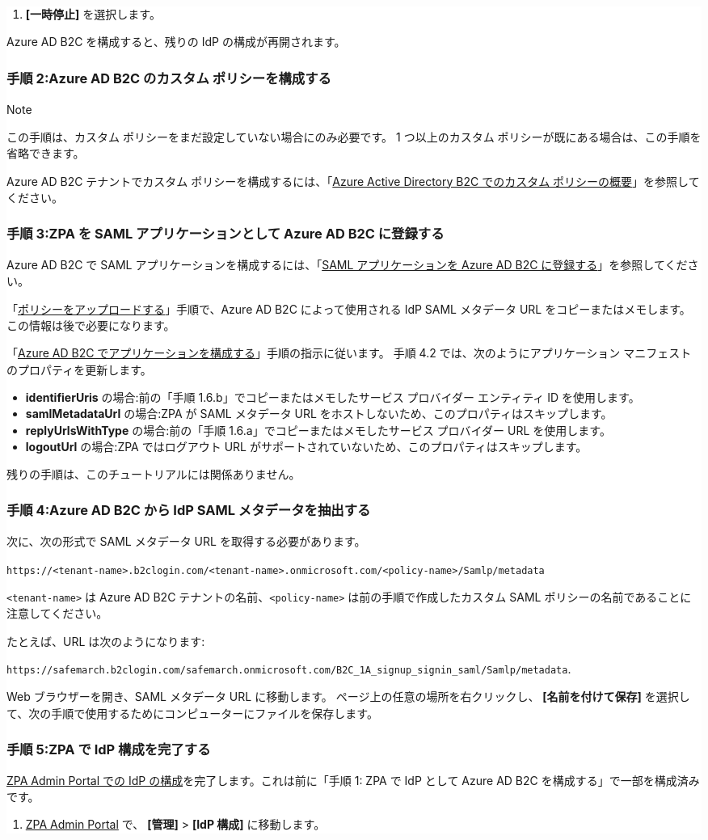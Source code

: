 1. **[一時停止]** を選択します。

Azure AD B2C を構成すると、残りの IdP の構成が再開されます。

### <a name="step-2-configure-custom-policies-in-azure-ad-b2c"></a>手順 2:Azure AD B2C のカスタム ポリシーを構成する

>[!Note]
>この手順は、カスタム ポリシーをまだ設定していない場合にのみ必要です。 1 つ以上のカスタム ポリシーが既にある場合は、この手順を省略できます。

Azure AD B2C テナントでカスタム ポリシーを構成するには、「[Azure Active Directory B2C でのカスタム ポリシーの概要](./tutorial-create-user-flows.md?pivots=b2c-custom-policy)」を参照してください。

### <a name="step-3-register-zpa-as-a-saml-application-in-azure-ad-b2c"></a>手順 3:ZPA を SAML アプリケーションとして Azure AD B2C に登録する

Azure AD B2C で SAML アプリケーションを構成するには、「[SAML アプリケーションを Azure AD B2C に登録する](./saml-service-provider.md)」を参照してください。 

「[ポリシーをアップロードする](./saml-service-provider.md#upload-your-policy)」手順で、Azure AD B2C によって使用される IdP SAML メタデータ URL をコピーまたはメモします。 この情報は後で必要になります。

「[Azure AD B2C でアプリケーションを構成する](./saml-service-provider.md#configure-your-application-in-azure-ad-b2c)」手順の指示に従います。 手順 4.2 では、次のようにアプリケーション マニフェストのプロパティを更新します。

- **identifierUris** の場合:前の「手順 1.6.b」でコピーまたはメモしたサービス プロバイダー エンティティ ID を使用します。  
- **samlMetadataUrl** の場合:ZPA が SAML メタデータ URL をホストしないため、このプロパティはスキップします。  
- **replyUrlsWithType** の場合:前の「手順 1.6.a」でコピーまたはメモしたサービス プロバイダー URL を使用します。  
- **logoutUrl** の場合:ZPA ではログアウト URL がサポートされていないため、このプロパティはスキップします。

残りの手順は、このチュートリアルには関係ありません。

### <a name="step-4-extract-the-idp-saml-metadata-from-azure-ad-b2c"></a>手順 4:Azure AD B2C から IdP SAML メタデータを抽出する

次に、次の形式で SAML メタデータ URL を取得する必要があります。

`https://<tenant-name>.b2clogin.com/<tenant-name>.onmicrosoft.com/<policy-name>/Samlp/metadata`

`<tenant-name>` は Azure AD B2C テナントの名前、`<policy-name>` は前の手順で作成したカスタム SAML ポリシーの名前であることに注意してください。

たとえば、URL は次のようになります:

`https://safemarch.b2clogin.com/safemarch.onmicrosoft.com/B2C_1A_signup_signin_saml/Samlp/metadata`.

Web ブラウザーを開き、SAML メタデータ URL に移動します。 ページ上の任意の場所を右クリックし、 **[名前を付けて保存]** を選択して、次の手順で使用するためにコンピューターにファイルを保存します。

### <a name="step-5-complete-the-idp-configuration-on-zpa"></a>手順 5:ZPA で IdP 構成を完了する

[ZPA Admin Portal での IdP の構成](https://help.zscaler.com/zpa/configuring-idp-single-sign)を完了します。これは前に「手順 1: ZPA で IdP として Azure AD B2C を構成する」で一部を構成済みです。

1. [ZPA Admin Portal](https://admin.private.zscaler.com) で、 **[管理]**  >  **[IdP 構成]** に移動します。
